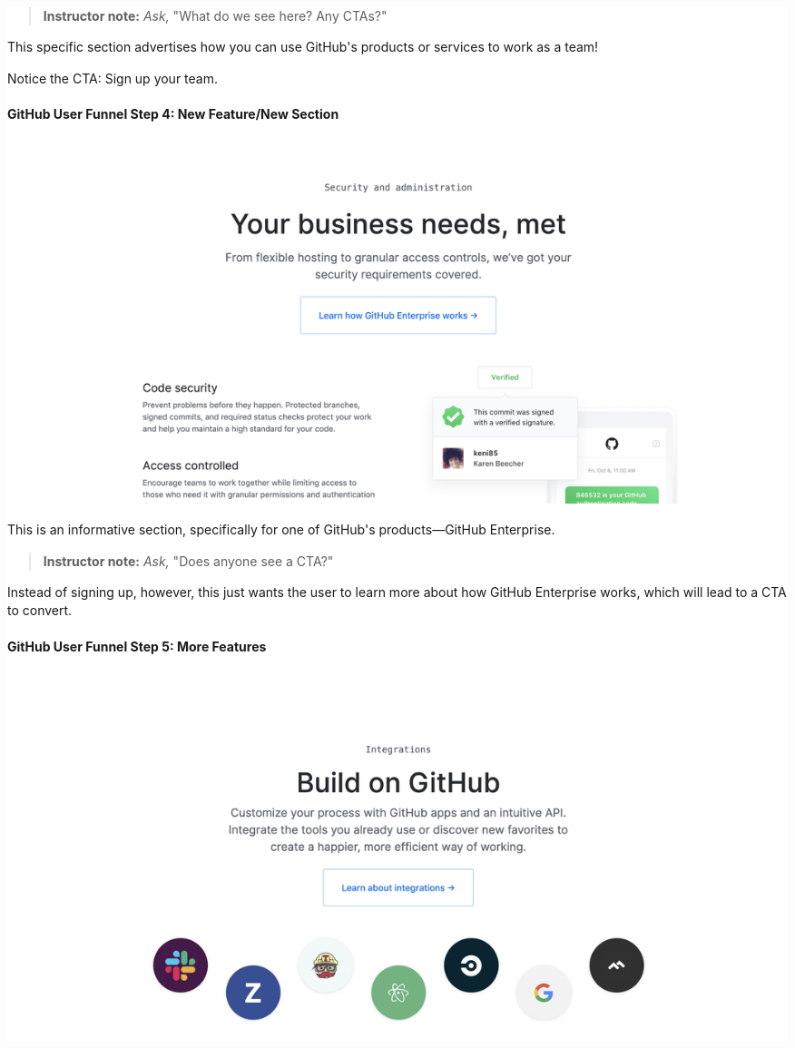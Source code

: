 > **Instructor note:** _Ask,_ "What do we see here? Any CTAs?"

This specific section advertises how you can use GitHub's products or services to work as a team!

Notice the CTA: Sign up your team.

#### GitHub User Funnel Step 4: New Feature/New Section

![Step 4](images/step4.png)

This is an informative section, specifically for one of GitHub's products—GitHub Enterprise.

> **Instructor note:** _Ask,_ "Does anyone see a CTA?"

Instead of signing up, however, this just wants the user to learn more about how GitHub Enterprise works, which will lead to a CTA to convert.

#### GitHub User Funnel Step 5: More Features

![Step 5](images/step5.png)
